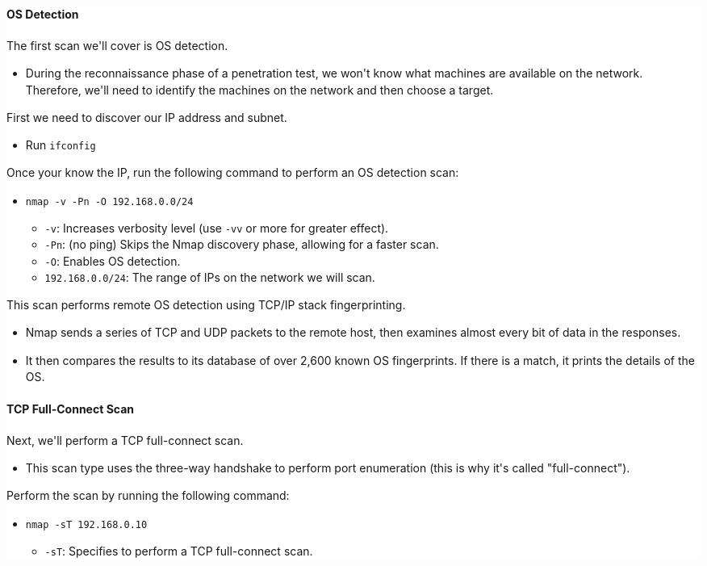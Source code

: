 #### OS Detection

The first scan we'll cover is OS detection.

- During the reconnaissance phase of a penetration test, we won't know what machines are available on the network. Therefore, we'll need to identify the machines on the network and then choose a target. 

First we need to discover our IP address and subnet.
   - Run `ifconfig`

Once your know the IP, run the following command to perform an OS detection scan:  

   - `nmap -v -Pn -O 192.168.0.0/24`
  
      - `-v`: Increases verbosity level (use `-vv` or more for greater effect).
      - `-Pn`: (no ping) Skips the Nmap discovery phase, allowing for a faster scan.
      - `-O`: Enables OS detection.
      - `192.168.0.0/24`: The range of IPs on the network we will scan.


This scan performs remote OS detection using TCP/IP stack fingerprinting.

   - Nmap sends a series of TCP and UDP packets to the remote host, then examines almost every bit of data in the responses.

   - It then compares the results to its database of over 2,600 known OS fingerprints. If there is a match, it prints the details of the OS.


#### TCP Full-Connect Scan

Next, we'll perform a TCP full-connect scan.  

- This scan type uses the three-way handshake to perform port enumeration (this is why it's called "full-connect").

Perform the scan by running the following command: 

- `nmap -sT 192.168.0.10`
  
   - `-sT`: Specifies to perform a TCP full-connect scan.
